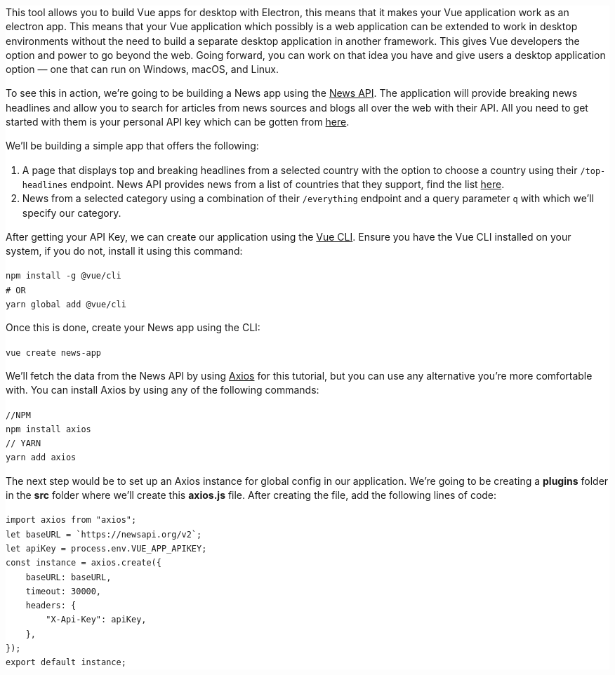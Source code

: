 This tool allows you to build Vue apps for desktop with Electron, this means that it makes your Vue application work as an electron app. This means that your Vue application which possibly is a web application can be extended to work in desktop environments without the need to build a separate desktop application in another framework. This gives Vue developers the option and power to go beyond the web. Going forward, you can work on that idea you have and give users a desktop application option &mdash; one that can run on Windows, macOS, and Linux.

To see this in action, we’re going to be building a News app using the [News API](https://newsapi.org/). The application will provide breaking news headlines and allow you to search for articles from news sources and blogs all over the web with their API. All you need to get started with them is your personal API key which can be gotten from [here](https://newsapi.org/register).

We’ll be building a simple app that offers the following:

1. A page that displays top and breaking headlines from a selected country with the option to choose a country using their `/top-headlines` endpoint. News API provides news from a list of countries that they support, find the list [here](https://newsapi.org/docs/endpoints/top-headlines).
2. News from a selected category using a combination of their `/everything` endpoint and a query parameter `q` with which we’ll specify our category. 

After getting your API Key, we can create our application using the [Vue CLI](https://cli.vuejs.org/guide/installation.html). Ensure you have the Vue CLI installed on your system, if you do not, install it using this command:

<pre><code class="language-bash">npm install -g @vue/cli
# OR
yarn global add @vue/cli</code></pre>

Once this is done, create your News app using the CLI:

<pre><code class="language-bash">vue create news-app</code></pre>

We’ll fetch the data from the News API by using [Axios](https://www.smashingmagazine.com/2020/05/getting-started-axios-nuxt/) for this tutorial, but you can use any alternative you’re more comfortable with. You can install Axios by using any of the following commands:

<pre><code class="language-bash">//NPM
npm install axios
// YARN
yarn add axios</code></pre>

The next step would be to set up an Axios instance for global config in our application. We’re going to be creating a **plugins** folder in the **src** folder where we’ll create this **axios.js** file. After creating the file, add the following lines of code:

<pre><code class="language-javascript">import axios from "axios";
let baseURL = `https://newsapi.org/v2`;
let apiKey = process.env.VUE_APP_APIKEY;
const instance = axios.create({
    baseURL: baseURL,
    timeout: 30000,
    headers: {
        "X-Api-Key": apiKey,
    },
});
export default instance;</code></pre>
